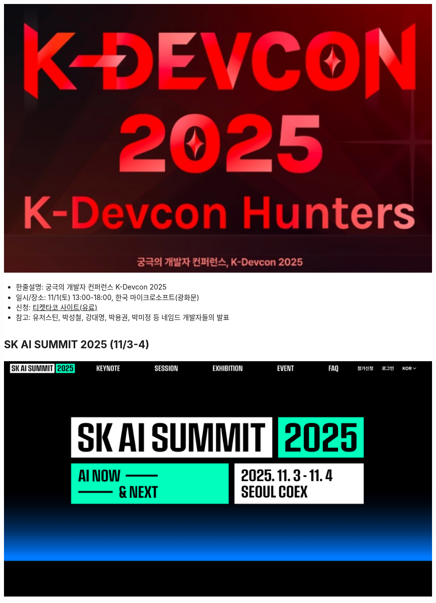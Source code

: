 ![image_k-devcon25](./image_k-devcon25.png)

* 한줄설명: 궁극의 개발자 컨퍼런스 K-Devcon 2025 
* 일시/장소: 11/1(토) 13:00-18:00, 한국 마이크로소프트(광화문)
* 신청: [티켓타코 사이트(유료) ](https://www.ticketa.co/events/33)
* 참고: 유저스틴, 박성철, 강대명, 박용권, 박미정 등 네임드 개발자들의 발표  

## SK AI SUMMIT 2025 (11/3-4)

![image_skaisummit25](./image_skaisummit25.png)
